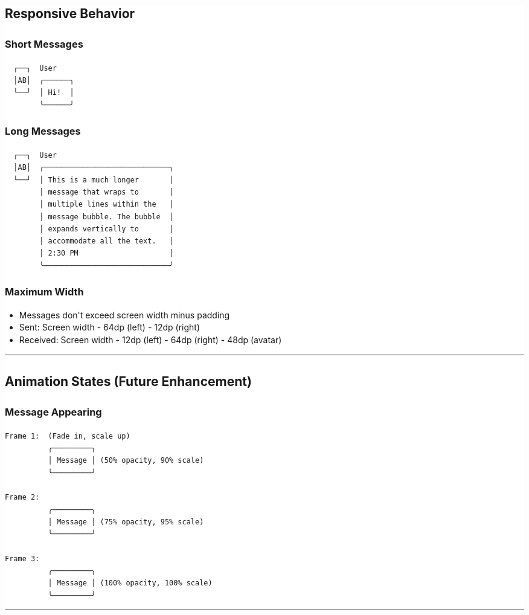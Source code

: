 ## Responsive Behavior

### Short Messages
```
  ┌──┐  User
  │AB│  ╭──────╮
  └──┘  │ Hi!  │
        ╰──────╯
```

### Long Messages
```
  ┌──┐  User
  │AB│  ╭─────────────────────────────╮
  └──┘  │ This is a much longer       │
        │ message that wraps to       │
        │ multiple lines within the   │
        │ message bubble. The bubble  │
        │ expands vertically to       │
        │ accommodate all the text.   │
        │ 2:30 PM                     │
        ╰─────────────────────────────╯
```

### Maximum Width
- Messages don't exceed screen width minus padding
- Sent: Screen width - 64dp (left) - 12dp (right)
- Received: Screen width - 12dp (left) - 64dp (right) - 48dp (avatar)

---

## Animation States (Future Enhancement)

### Message Appearing
```
Frame 1:  (Fade in, scale up)
          ╭─────────╮
          │ Message │ (50% opacity, 90% scale)
          ╰─────────╯

Frame 2:
          ╭─────────╮
          │ Message │ (75% opacity, 95% scale)
          ╰─────────╯

Frame 3:
          ╭─────────╮
          │ Message │ (100% opacity, 100% scale)
          ╰─────────╯
```

---
